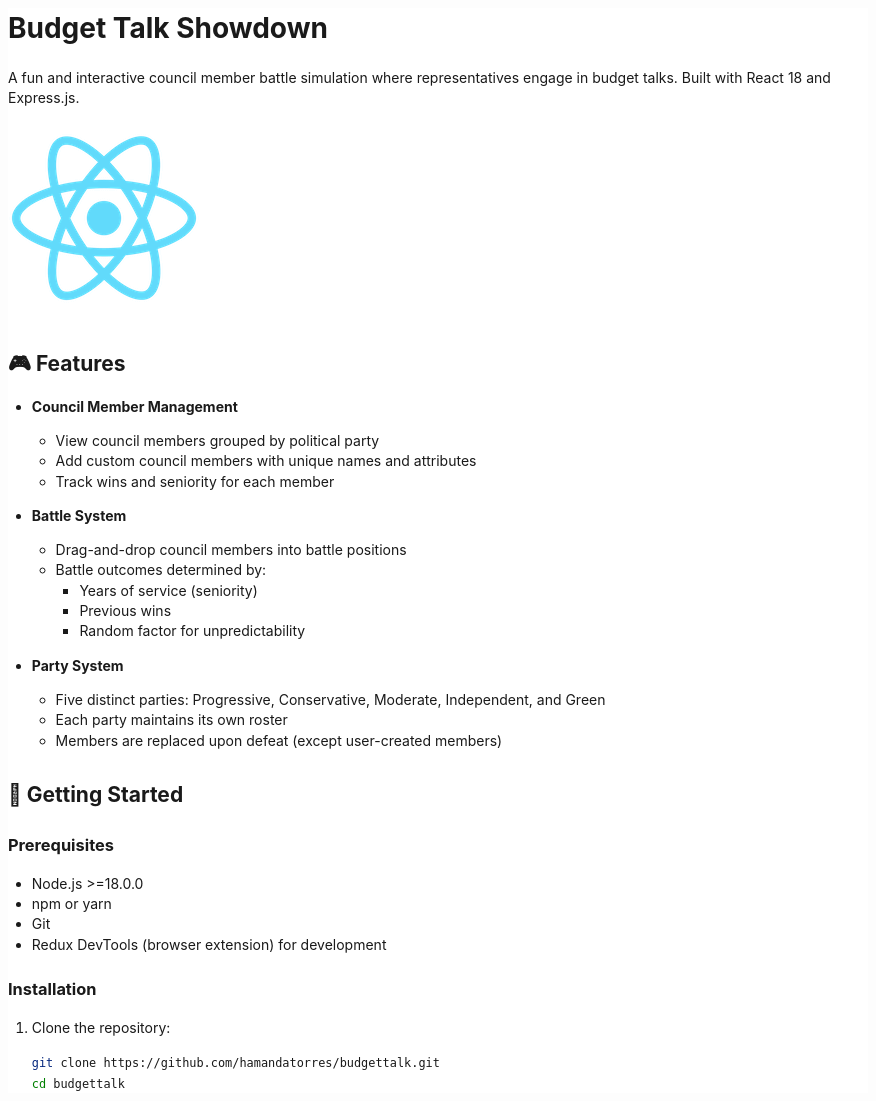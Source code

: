 # Budget Talk Showdown

A fun and interactive council member battle simulation where representatives engage in budget talks. Built with React 18 and Express.js.

![Budget Talk Showdown](public/logo192.png)

## 🎮 Features

- **Council Member Management**

  - View council members grouped by political party
  - Add custom council members with unique names and attributes
  - Track wins and seniority for each member

- **Battle System**

  - Drag-and-drop council members into battle positions
  - Battle outcomes determined by:
    - Years of service (seniority)
    - Previous wins
    - Random factor for unpredictability

- **Party System**
  - Five distinct parties: Progressive, Conservative, Moderate, Independent, and Green
  - Each party maintains its own roster
  - Members are replaced upon defeat (except user-created members)

## 🚀 Getting Started

### Prerequisites

- Node.js >=18.0.0
- npm or yarn
- Git
- Redux DevTools (browser extension) for development

### Installation

1. Clone the repository:

   ```bash
   git clone https://github.com/hamandatorres/budgettalk.git
   cd budgettalk
   ```

